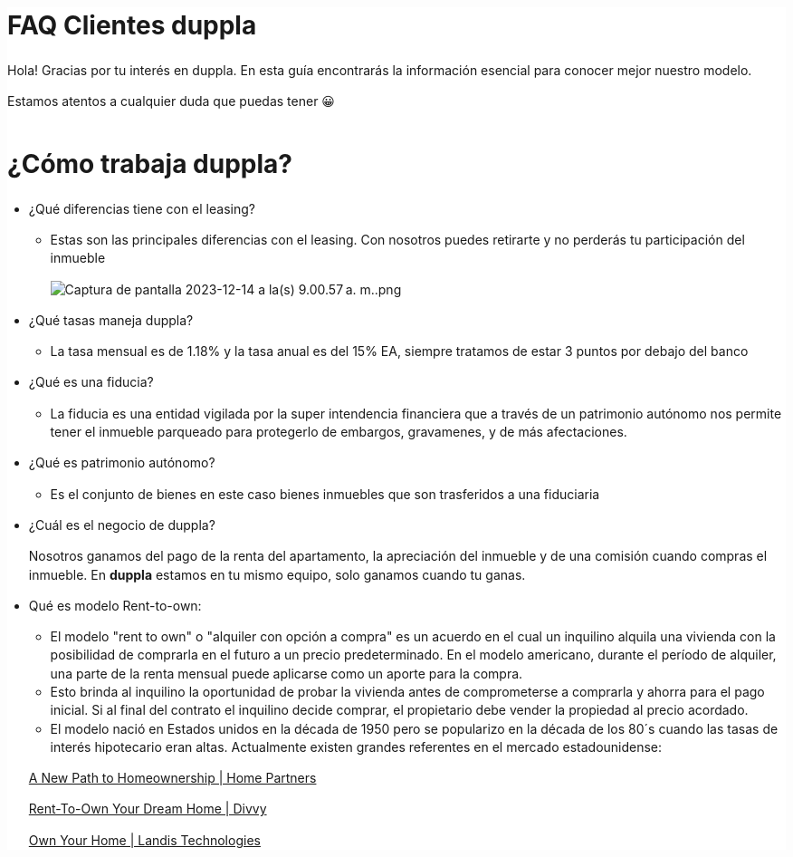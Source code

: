 # FAQ Clientes duppla

Hola! Gracias por tu interés en duppla. En esta guía encontrarás la información esencial para conocer mejor nuestro modelo. 

Estamos atentos a cualquier duda que puedas tener 😀

# ¿Cómo trabaja duppla?

- ¿Qué diferencias tiene con el leasing?
    - Estas son las principales diferencias con el leasing. Con nosotros puedes retirarte y no perderás tu participación del inmueble
        
        ![Captura de pantalla 2023-12-14 a la(s) 9.00.57 a. m..png](FAQ%20Clientes%20duppla%20a99aeddc8acc4ac9955cb18511ee3bd2/Captura_de_pantalla_2023-12-14_a_la(s)_9.00.57_a._m..png)
        
    
- ¿Qué tasas maneja duppla?
    - La tasa mensual es de 1.18% y la tasa anual es del 15% EA, siempre tratamos de estar 3 puntos por debajo del banco
        
        
    
- ¿Qué es una fiducia?
    - La fiducia es una entidad vigilada por la super intendencia financiera que a través de un patrimonio autónomo nos permite tener el inmueble parqueado para protegerlo de embargos, gravamenes, y de más afectaciones.
        
        
    
- ¿Qué es patrimonio autónomo?
    - Es el conjunto de bienes en este caso bienes inmuebles que son trasferidos a una fiduciaria
        
        
    
- ¿Cuál es el negocio de duppla?
    
    Nosotros ganamos del pago de la renta del apartamento, la apreciación del inmueble y de una comisión cuando compras el inmueble. En **duppla** estamos en tu mismo equipo, solo ganamos cuando tu ganas.
    
- Qué es modelo Rent-to-own:
    - El modelo "rent to own" o "alquiler con opción a compra" es un acuerdo en el cual un inquilino alquila una vivienda con la posibilidad de comprarla en el futuro a un precio predeterminado. En el modelo americano, durante el período de alquiler, una parte de la renta mensual puede aplicarse como un aporte para la compra.
    - Esto brinda al inquilino la oportunidad de probar la vivienda antes de comprometerse a comprarla y ahorra para el pago inicial. Si al final del contrato el inquilino decide comprar, el propietario debe vender la propiedad al precio acordado.
    - El modelo nació en Estados unidos en la década de 1950 pero se popularizo en la década de los 80´s cuando las tasas de interés hipotecario eran altas. Actualmente existen grandes referentes en el mercado estadounidense:
    
    [A New Path to Homeownership | Home Partners](https://www.homepartners.com/)
    
    [Rent-To-Own Your Dream Home | Divvy](https://www.divvyhomes.com/)
    
    [Own Your Home | Landis Technologies](https://www.landis.com/)
    